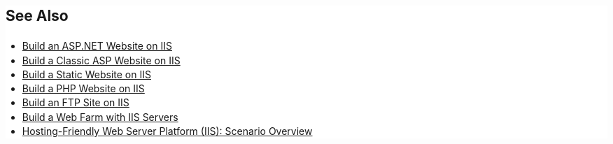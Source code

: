 ## See Also

- [Build an ASP.NET Website on IIS](../../application-frameworks/scenario-build-an-aspnet-website-on-iis/overview-build-an-asp-net-website-on-iis.md)
- [Build a Classic ASP Website on IIS](../../application-frameworks/running-classic-asp-applications-on-iis-7-and-iis-8/scenario-build-a-classic-asp-website-on-iis.md)
- [Build a Static Website on IIS](../creating-websites/scenario-build-a-static-website-on-iis.md)
- [Build a PHP Website on IIS](../../application-frameworks/scenario-build-a-php-website-on-iis/overview-build-a-php-website-on-iis.md)
- [Build an FTP Site on IIS](../../publish/using-the-ftp-service/scenario-build-an-ftp-site-on-iis.md)
- [Build a Web Farm with IIS Servers](../../web-hosting/scenario-build-a-web-farm-with-iis-servers/overview-build-a-web-farm-with-iis-servers.md)
- [Hosting-Friendly Web Server Platform (IIS): Scenario Overview](../../get-started/introduction-to-iis/hosting-friendly-web-server-platform-iis-scenario-overview.md)